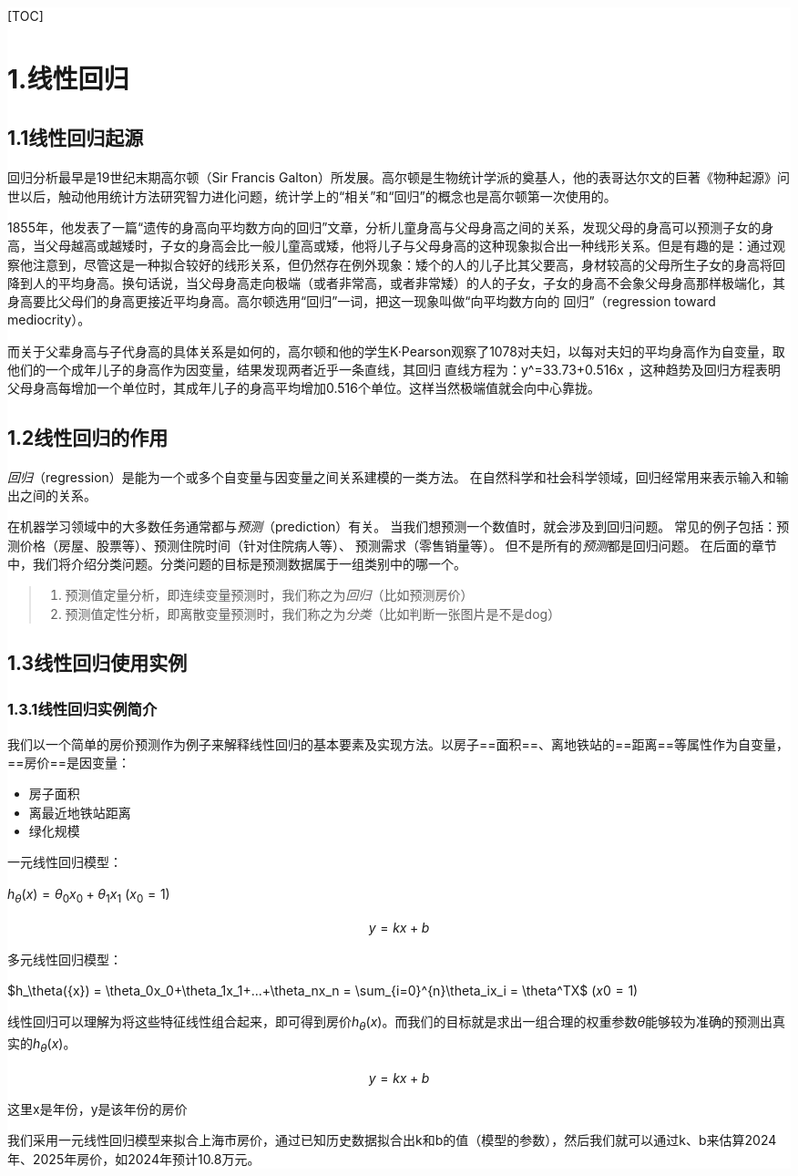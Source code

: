 [TOC]

# 1.线性回归

## 1.1线性回归起源

回归分析最早是19世纪末期高尔顿（Sir Francis Galton）所发展。高尔顿是生物统计学派的奠基人，他的表哥达尔文的巨著《物种起源》问世以后，触动他用统计方法研究智力进化问题，统计学上的“相关”和“回归”的概念也是高尔顿第一次使用的。

1855年，他发表了一篇“遗传的身高向平均数方向的回归”文章，分析儿童身高与父母身高之间的关系，发现父母的身高可以预测子女的身高，当父母越高或越矮时，子女的身高会比一般儿童高或矮，他将儿子与父母身高的这种现象拟合出一种线形关系。但是有趣的是：通过观察他注意到，尽管这是一种拟合较好的线形关系，但仍然存在例外现象：矮个的人的儿子比其父要高，身材较高的父母所生子女的身高将回降到人的平均身高。换句话说，当父母身高走向极端（或者非常高，或者非常矮）的人的子女，子女的身高不会象父母身高那样极端化，其身高要比父母们的身高更接近平均身高。高尔顿选用“回归”一词，把这一现象叫做“向平均数方向的 回归”（regression toward mediocrity）。

而关于父辈身高与子代身高的具体关系是如何的，高尔顿和他的学生K·Pearson观察了1078对夫妇，以每对夫妇的平均身高作为自变量，取他们的一个成年儿子的身高作为因变量，结果发现两者近乎一条直线，其回归 直线方程为：y^=33.73+0.516x ，这种趋势及回归方程表明父母身高每增加一个单位时，其成年儿子的身高平均增加0.516个单位。这样当然极端值就会向中心靠拢。

## 1.2线性回归的作用

*回归*（regression）是能为一个或多个自变量与因变量之间关系建模的一类方法。 在自然科学和社会科学领域，回归经常用来表示输入和输出之间的关系。

在机器学习领域中的大多数任务通常都与*预测*（prediction）有关。 当我们想预测一个数值时，就会涉及到回归问题。 常见的例子包括：预测价格（房屋、股票等）、预测住院时间（针对住院病人等）、 预测需求（零售销量等）。 但不是所有的*预测*都是回归问题。 在后面的章节中，我们将介绍分类问题。分类问题的目标是预测数据属于一组类别中的哪一个。

> 1. 预测值定量分析，即连续变量预测时，我们称之为*回归*（比如预测房价）
> 2. 预测值定性分析，即离散变量预测时，我们称之为*分类*（比如判断一张图片是不是dog）

## 1.3线性回归使用实例

### 1.3.1线性回归实例简介

我们以一个简单的房价预测作为例子来解释线性回归的基本要素及实现方法。以房子==面积==、离地铁站的==距离==等属性作为自变量，==房价==是因变量：

- 房子面积
- 离最近地铁站距离
- 绿化规模

一元线性回归模型：

$h_\theta({x}) = \theta_0x_0+\theta_1x_1$ $(x_0=1)$

$$y=kx+b$$

多元线性回归模型：

$h_\theta({x}) = \theta_0x_0+\theta_1x_1+...+\theta_nx_n = \sum_{i=0}^{n}\theta_ix_i = \theta^TX$ $(x0=1)$

线性回归可以理解为将这些特征线性组合起来，即可得到房价$h_\theta(x)$。而我们的目标就是求出一组合理的权重参数$\theta$能够较为准确的预测出真实的$h_\theta(x)$。

$$y=kx+b$$

这里x是年份，y是该年份的房价

我们采用一元线性回归模型来拟合上海市房价，通过已知历史数据拟合出k和b的值（模型的参数），然后我们就可以通过k、b来估算2024年、2025年房价，如2024年预计10.8万元。


[image-1]:	https://hqyj-note-picture.oss-cn-beijing.aliyuncs.com/picture_bak/mypicture202312071414887.png